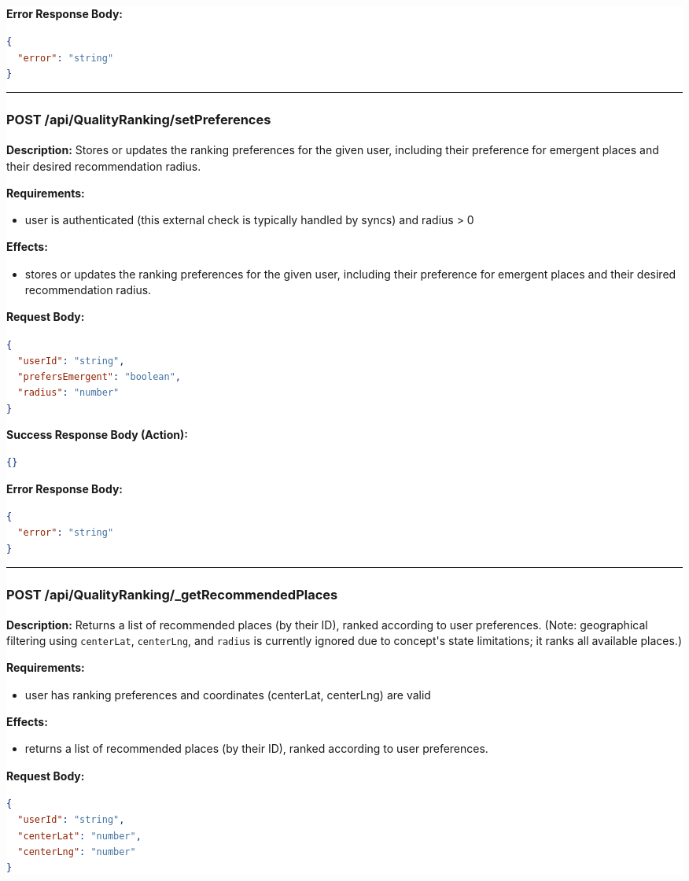 **Error Response Body:**
```json
{
  "error": "string"
}
```

---

### POST /api/QualityRanking/setPreferences

**Description:** Stores or updates the ranking preferences for the given user, including their preference for emergent places and their desired recommendation radius.

**Requirements:**
- user is authenticated (this external check is typically handled by syncs) and radius > 0

**Effects:**
- stores or updates the ranking preferences for the given user, including their preference for emergent places and their desired recommendation radius.

**Request Body:**
```json
{
  "userId": "string",
  "prefersEmergent": "boolean",
  "radius": "number"
}
```

**Success Response Body (Action):**
```json
{}
```

**Error Response Body:**
```json
{
  "error": "string"
}
```

---

### POST /api/QualityRanking/_getRecommendedPlaces

**Description:** Returns a list of recommended places (by their ID), ranked according to user preferences. (Note: geographical filtering using `centerLat`, `centerLng`, and `radius` is currently ignored due to concept's state limitations; it ranks all available places.)

**Requirements:**
- user has ranking preferences and coordinates (centerLat, centerLng) are valid

**Effects:**
- returns a list of recommended places (by their ID), ranked according to user preferences.

**Request Body:**
```json
{
  "userId": "string",
  "centerLat": "number",
  "centerLng": "number"
}
```
